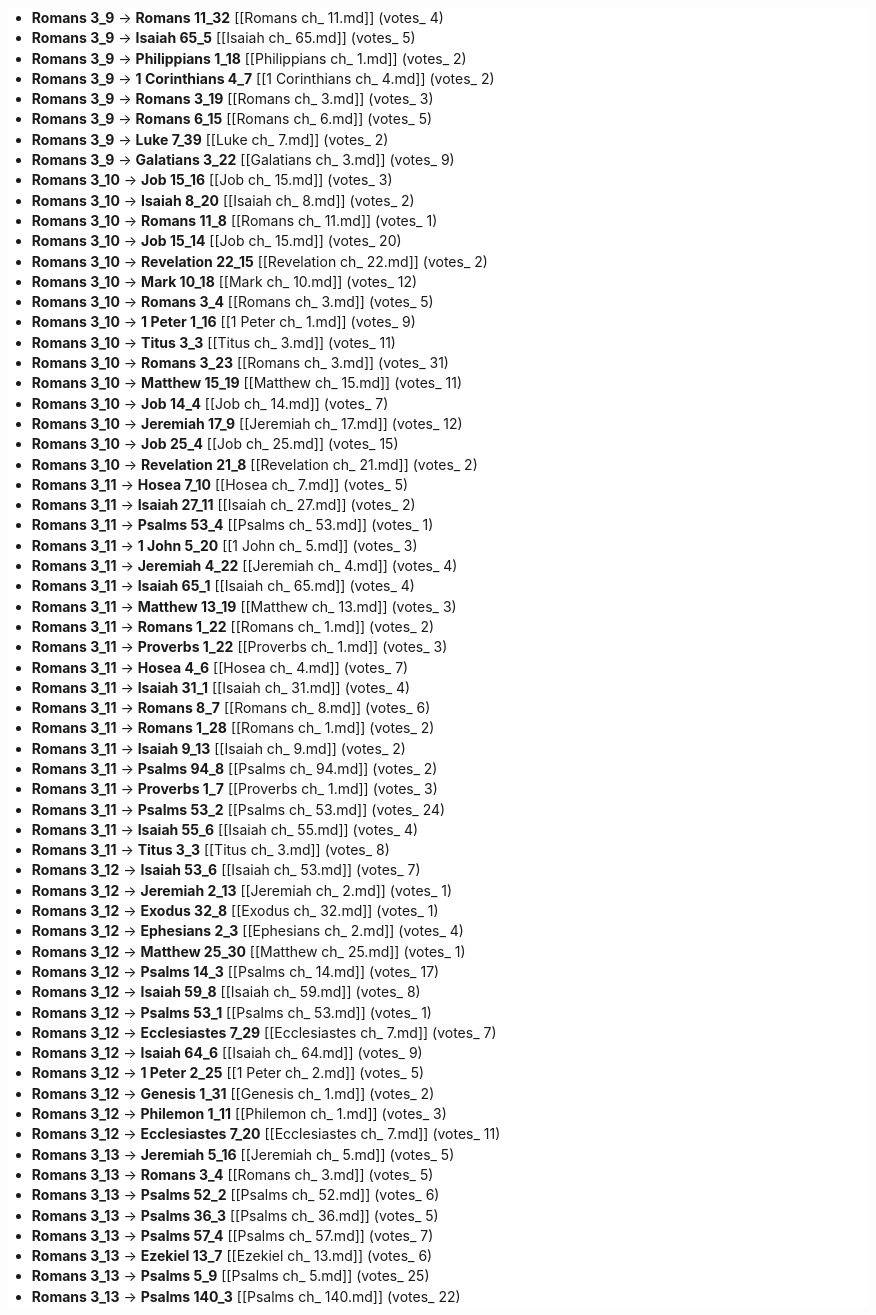 - **Romans 3_9** → **Romans 11_32** [[Romans ch_ 11.md]] (votes_ 4)
- **Romans 3_9** → **Isaiah 65_5** [[Isaiah ch_ 65.md]] (votes_ 5)
- **Romans 3_9** → **Philippians 1_18** [[Philippians ch_ 1.md]] (votes_ 2)
- **Romans 3_9** → **1 Corinthians 4_7** [[1 Corinthians ch_ 4.md]] (votes_ 2)
- **Romans 3_9** → **Romans 3_19** [[Romans ch_ 3.md]] (votes_ 3)
- **Romans 3_9** → **Romans 6_15** [[Romans ch_ 6.md]] (votes_ 5)
- **Romans 3_9** → **Luke 7_39** [[Luke ch_ 7.md]] (votes_ 2)
- **Romans 3_9** → **Galatians 3_22** [[Galatians ch_ 3.md]] (votes_ 9)
- **Romans 3_10** → **Job 15_16** [[Job ch_ 15.md]] (votes_ 3)
- **Romans 3_10** → **Isaiah 8_20** [[Isaiah ch_ 8.md]] (votes_ 2)
- **Romans 3_10** → **Romans 11_8** [[Romans ch_ 11.md]] (votes_ 1)
- **Romans 3_10** → **Job 15_14** [[Job ch_ 15.md]] (votes_ 20)
- **Romans 3_10** → **Revelation 22_15** [[Revelation ch_ 22.md]] (votes_ 2)
- **Romans 3_10** → **Mark 10_18** [[Mark ch_ 10.md]] (votes_ 12)
- **Romans 3_10** → **Romans 3_4** [[Romans ch_ 3.md]] (votes_ 5)
- **Romans 3_10** → **1 Peter 1_16** [[1 Peter ch_ 1.md]] (votes_ 9)
- **Romans 3_10** → **Titus 3_3** [[Titus ch_ 3.md]] (votes_ 11)
- **Romans 3_10** → **Romans 3_23** [[Romans ch_ 3.md]] (votes_ 31)
- **Romans 3_10** → **Matthew 15_19** [[Matthew ch_ 15.md]] (votes_ 11)
- **Romans 3_10** → **Job 14_4** [[Job ch_ 14.md]] (votes_ 7)
- **Romans 3_10** → **Jeremiah 17_9** [[Jeremiah ch_ 17.md]] (votes_ 12)
- **Romans 3_10** → **Job 25_4** [[Job ch_ 25.md]] (votes_ 15)
- **Romans 3_10** → **Revelation 21_8** [[Revelation ch_ 21.md]] (votes_ 2)
- **Romans 3_11** → **Hosea 7_10** [[Hosea ch_ 7.md]] (votes_ 5)
- **Romans 3_11** → **Isaiah 27_11** [[Isaiah ch_ 27.md]] (votes_ 2)
- **Romans 3_11** → **Psalms 53_4** [[Psalms ch_ 53.md]] (votes_ 1)
- **Romans 3_11** → **1 John 5_20** [[1 John ch_ 5.md]] (votes_ 3)
- **Romans 3_11** → **Jeremiah 4_22** [[Jeremiah ch_ 4.md]] (votes_ 4)
- **Romans 3_11** → **Isaiah 65_1** [[Isaiah ch_ 65.md]] (votes_ 4)
- **Romans 3_11** → **Matthew 13_19** [[Matthew ch_ 13.md]] (votes_ 3)
- **Romans 3_11** → **Romans 1_22** [[Romans ch_ 1.md]] (votes_ 2)
- **Romans 3_11** → **Proverbs 1_22** [[Proverbs ch_ 1.md]] (votes_ 3)
- **Romans 3_11** → **Hosea 4_6** [[Hosea ch_ 4.md]] (votes_ 7)
- **Romans 3_11** → **Isaiah 31_1** [[Isaiah ch_ 31.md]] (votes_ 4)
- **Romans 3_11** → **Romans 8_7** [[Romans ch_ 8.md]] (votes_ 6)
- **Romans 3_11** → **Romans 1_28** [[Romans ch_ 1.md]] (votes_ 2)
- **Romans 3_11** → **Isaiah 9_13** [[Isaiah ch_ 9.md]] (votes_ 2)
- **Romans 3_11** → **Psalms 94_8** [[Psalms ch_ 94.md]] (votes_ 2)
- **Romans 3_11** → **Proverbs 1_7** [[Proverbs ch_ 1.md]] (votes_ 3)
- **Romans 3_11** → **Psalms 53_2** [[Psalms ch_ 53.md]] (votes_ 24)
- **Romans 3_11** → **Isaiah 55_6** [[Isaiah ch_ 55.md]] (votes_ 4)
- **Romans 3_11** → **Titus 3_3** [[Titus ch_ 3.md]] (votes_ 8)
- **Romans 3_12** → **Isaiah 53_6** [[Isaiah ch_ 53.md]] (votes_ 7)
- **Romans 3_12** → **Jeremiah 2_13** [[Jeremiah ch_ 2.md]] (votes_ 1)
- **Romans 3_12** → **Exodus 32_8** [[Exodus ch_ 32.md]] (votes_ 1)
- **Romans 3_12** → **Ephesians 2_3** [[Ephesians ch_ 2.md]] (votes_ 4)
- **Romans 3_12** → **Matthew 25_30** [[Matthew ch_ 25.md]] (votes_ 1)
- **Romans 3_12** → **Psalms 14_3** [[Psalms ch_ 14.md]] (votes_ 17)
- **Romans 3_12** → **Isaiah 59_8** [[Isaiah ch_ 59.md]] (votes_ 8)
- **Romans 3_12** → **Psalms 53_1** [[Psalms ch_ 53.md]] (votes_ 1)
- **Romans 3_12** → **Ecclesiastes 7_29** [[Ecclesiastes ch_ 7.md]] (votes_ 7)
- **Romans 3_12** → **Isaiah 64_6** [[Isaiah ch_ 64.md]] (votes_ 9)
- **Romans 3_12** → **1 Peter 2_25** [[1 Peter ch_ 2.md]] (votes_ 5)
- **Romans 3_12** → **Genesis 1_31** [[Genesis ch_ 1.md]] (votes_ 2)
- **Romans 3_12** → **Philemon 1_11** [[Philemon ch_ 1.md]] (votes_ 3)
- **Romans 3_12** → **Ecclesiastes 7_20** [[Ecclesiastes ch_ 7.md]] (votes_ 11)
- **Romans 3_13** → **Jeremiah 5_16** [[Jeremiah ch_ 5.md]] (votes_ 5)
- **Romans 3_13** → **Romans 3_4** [[Romans ch_ 3.md]] (votes_ 5)
- **Romans 3_13** → **Psalms 52_2** [[Psalms ch_ 52.md]] (votes_ 6)
- **Romans 3_13** → **Psalms 36_3** [[Psalms ch_ 36.md]] (votes_ 5)
- **Romans 3_13** → **Psalms 57_4** [[Psalms ch_ 57.md]] (votes_ 7)
- **Romans 3_13** → **Ezekiel 13_7** [[Ezekiel ch_ 13.md]] (votes_ 6)
- **Romans 3_13** → **Psalms 5_9** [[Psalms ch_ 5.md]] (votes_ 25)
- **Romans 3_13** → **Psalms 140_3** [[Psalms ch_ 140.md]] (votes_ 22)